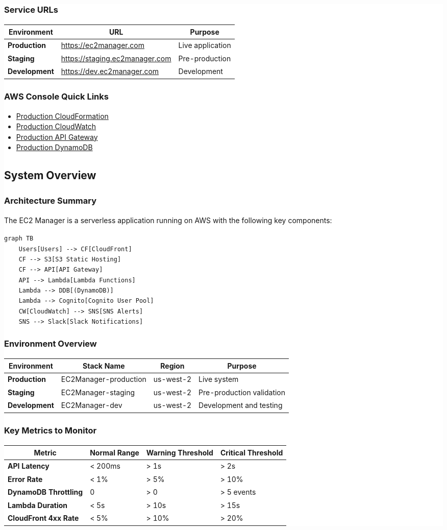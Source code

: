 ### Service URLs

| Environment     | URL                            | Purpose          |
| --------------- | ------------------------------ | ---------------- |
| **Production**  | https://ec2manager.com         | Live application |
| **Staging**     | https://staging.ec2manager.com | Pre-production   |
| **Development** | https://dev.ec2manager.com     | Development      |

### AWS Console Quick Links

- [Production CloudFormation](https://console.aws.amazon.com/cloudformation/home?region=us-west-2#/stacks)
- [Production CloudWatch](https://console.aws.amazon.com/cloudwatch/home?region=us-west-2#dashboards:)
- [Production API Gateway](https://console.aws.amazon.com/apigateway/main/apis?region=us-west-2)
- [Production DynamoDB](https://console.aws.amazon.com/dynamodb/home?region=us-west-2#tables)

## System Overview

### Architecture Summary

The EC2 Manager is a serverless application running on AWS with the following key components:

```mermaid
graph TB
    Users[Users] --> CF[CloudFront]
    CF --> S3[S3 Static Hosting]
    CF --> API[API Gateway]
    API --> Lambda[Lambda Functions]
    Lambda --> DDB[(DynamoDB)]
    Lambda --> Cognito[Cognito User Pool]
    CW[CloudWatch] --> SNS[SNS Alerts]
    SNS --> Slack[Slack Notifications]
```

### Environment Overview

| Environment     | Stack Name            | Region    | Purpose                   |
| --------------- | --------------------- | --------- | ------------------------- |
| **Production**  | EC2Manager-production | us-west-2 | Live system               |
| **Staging**     | EC2Manager-staging    | us-west-2 | Pre-production validation |
| **Development** | EC2Manager-dev        | us-west-2 | Development and testing   |

### Key Metrics to Monitor

| Metric                  | Normal Range | Warning Threshold | Critical Threshold |
| ----------------------- | ------------ | ----------------- | ------------------ |
| **API Latency**         | < 200ms      | > 1s              | > 2s               |
| **Error Rate**          | < 1%         | > 5%              | > 10%              |
| **DynamoDB Throttling** | 0            | > 0               | > 5 events         |
| **Lambda Duration**     | < 5s         | > 10s             | > 15s              |
| **CloudFront 4xx Rate** | < 5%         | > 10%             | > 20%              |
